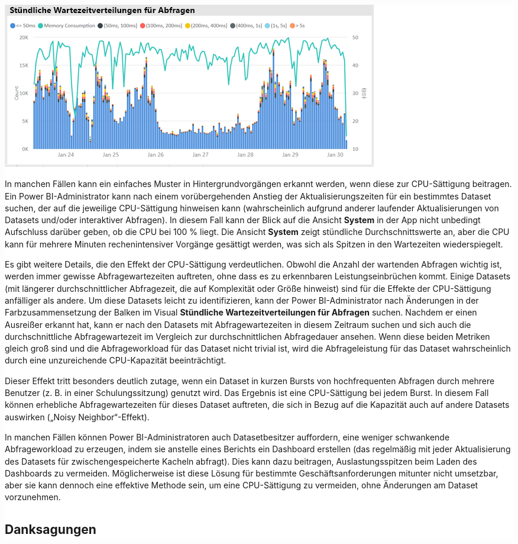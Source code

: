 ![Regelmäßig auftretende Spitzen bei den Indikatoren der Abfragewartezeit weisen auf eine potenzielle CPU-Sättigung hin](media/service-premium-capacity-scenarios/peak-query-wait-times.png)

In manchen Fällen kann ein einfaches Muster in Hintergrundvorgängen erkannt werden, wenn diese zur CPU-Sättigung beitragen. Ein Power BI-Administrator kann nach einem vorübergehenden Anstieg der Aktualisierungszeiten für ein bestimmtes Dataset suchen, der auf die jeweilige CPU-Sättigung hinweisen kann (wahrscheinlich aufgrund anderer laufender Aktualisierungen von Datasets und/oder interaktiver Abfragen). In diesem Fall kann der Blick auf die Ansicht **System** in der App nicht unbedingt Aufschluss darüber geben, ob die CPU bei 100 % liegt. Die Ansicht **System** zeigt stündliche Durchschnittswerte an, aber die CPU kann für mehrere Minuten rechenintensiver Vorgänge gesättigt werden, was sich als Spitzen in den Wartezeiten wiederspiegelt.

Es gibt weitere Details, die den Effekt der CPU-Sättigung verdeutlichen. Obwohl die Anzahl der wartenden Abfragen wichtig ist, werden immer gewisse Abfragewartezeiten auftreten, ohne dass es zu erkennbaren Leistungseinbrüchen kommt. Einige Datasets (mit längerer durchschnittlicher Abfragezeit, die auf Komplexität oder Größe hinweist) sind für die Effekte der CPU-Sättigung anfälliger als andere. Um diese Datasets leicht zu identifizieren, kann der Power BI-Administrator nach Änderungen in der Farbzusammensetzung der Balken im Visual **Stündliche Wartezeitverteilungen für Abfragen** suchen. Nachdem er einen Ausreißer erkannt hat, kann er nach den Datasets mit Abfragewartezeiten in diesem Zeitraum suchen und sich auch die durchschnittliche Abfragewartezeit im Vergleich zur durchschnittlichen Abfragedauer ansehen. Wenn diese beiden Metriken gleich groß sind und die Abfrageworkload für das Dataset nicht trivial ist, wird die Abfrageleistung für das Dataset wahrscheinlich durch eine unzureichende CPU-Kapazität beeinträchtigt.

Dieser Effekt tritt besonders deutlich zutage, wenn ein Dataset in kurzen Bursts von hochfrequenten Abfragen durch mehrere Benutzer (z. B. in einer Schulungssitzung) genutzt wird. Das Ergebnis ist eine CPU-Sättigung bei jedem Burst. In diesem Fall können erhebliche Abfragewartezeiten für dieses Dataset auftreten, die sich in Bezug auf die Kapazität auch auf andere Datasets auswirken („Noisy Neighbor“-Effekt).

In manchen Fällen können Power BI-Administratoren auch Datasetbesitzer auffordern, eine weniger schwankende Abfrageworkload zu erzeugen, indem sie anstelle eines Berichts ein Dashboard erstellen (das regelmäßig mit jeder Aktualisierung des Datasets für zwischengespeicherte Kacheln abfragt). Dies kann dazu beitragen, Auslastungsspitzen beim Laden des Dashboards zu vermeiden. Möglicherweise ist diese Lösung für bestimmte Geschäftsanforderungen mitunter nicht umsetzbar, aber sie kann dennoch eine effektive Methode sein, um eine CPU-Sättigung zu vermeiden, ohne Änderungen am Dataset vorzunehmen.

## <a name="acknowledgements"></a>Danksagungen
